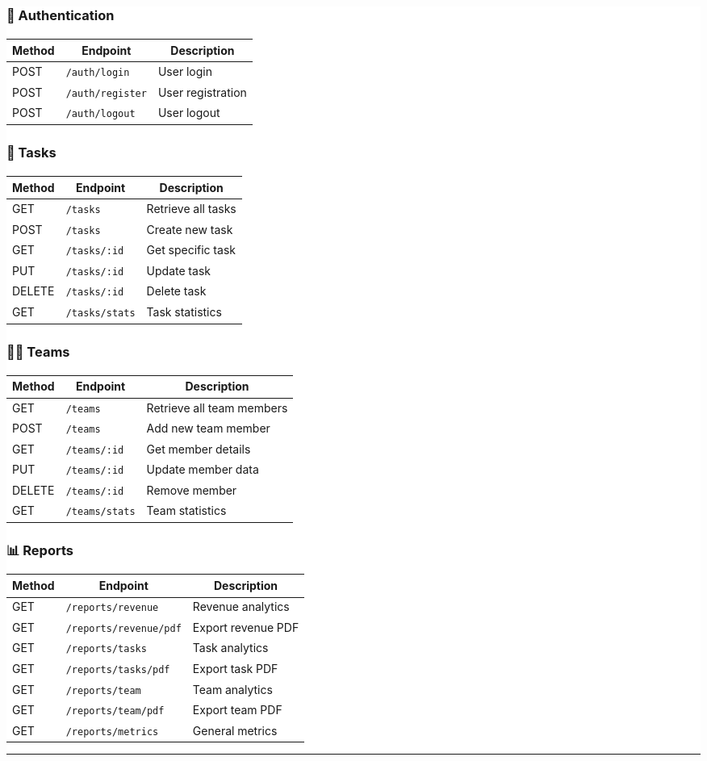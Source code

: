 ### 🔐 Authentication
| Method | Endpoint | Description |
|--------|-----------|-------------|
| POST | `/auth/login` | User login |
| POST | `/auth/register` | User registration |
| POST | `/auth/logout` | User logout |

### 🧾 Tasks
| Method | Endpoint | Description |
|--------|-----------|-------------|
| GET | `/tasks` | Retrieve all tasks |
| POST | `/tasks` | Create new task |
| GET | `/tasks/:id` | Get specific task |
| PUT | `/tasks/:id` | Update task |
| DELETE | `/tasks/:id` | Delete task |
| GET | `/tasks/stats` | Task statistics |

### 👨‍💻 Teams
| Method | Endpoint | Description |
|--------|-----------|-------------|
| GET | `/teams` | Retrieve all team members |
| POST | `/teams` | Add new team member |
| GET | `/teams/:id` | Get member details |
| PUT | `/teams/:id` | Update member data |
| DELETE | `/teams/:id` | Remove member |
| GET | `/teams/stats` | Team statistics |

### 📊 Reports
| Method | Endpoint | Description |
|--------|-----------|-------------|
| GET | `/reports/revenue` | Revenue analytics |
| GET | `/reports/revenue/pdf` | Export revenue PDF |
| GET | `/reports/tasks` | Task analytics |
| GET | `/reports/tasks/pdf` | Export task PDF |
| GET | `/reports/team` | Team analytics |
| GET | `/reports/team/pdf` | Export team PDF |
| GET | `/reports/metrics` | General metrics |

---